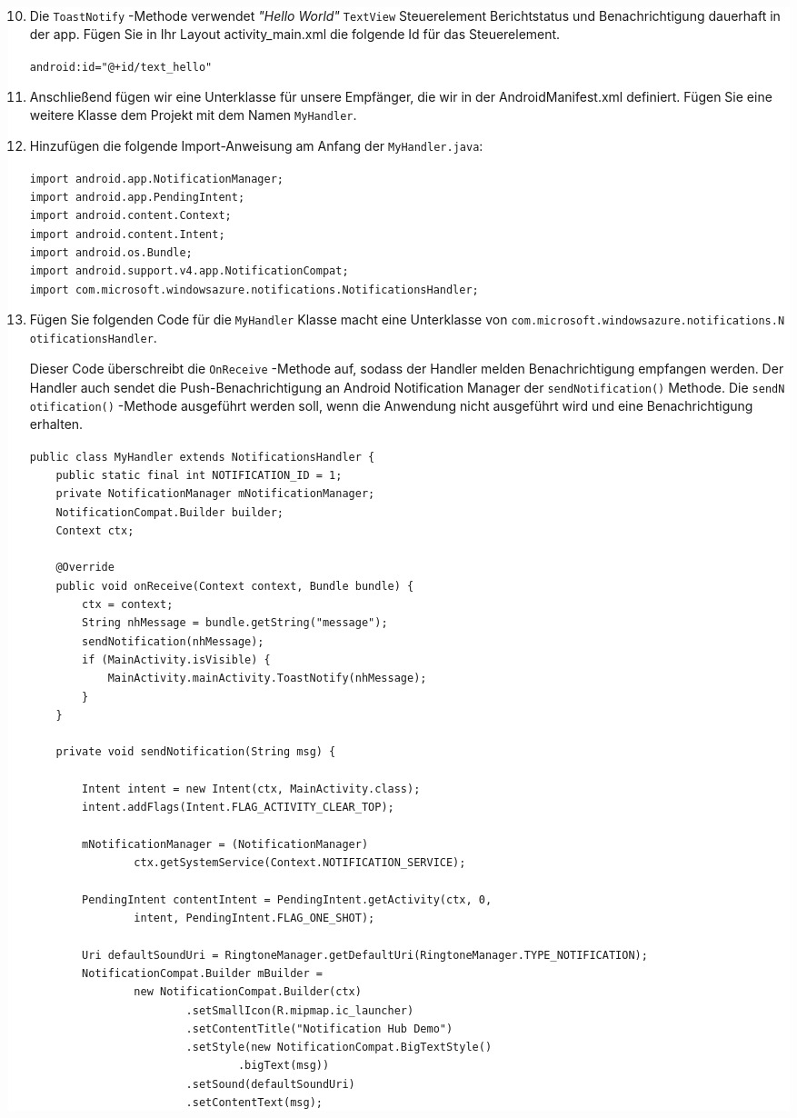 
10. Die `ToastNotify` -Methode verwendet *"Hello World"* `TextView` Steuerelement Berichtstatus und Benachrichtigung dauerhaft in der app. Fügen Sie in Ihr Layout activity_main.xml die folgende Id für das Steuerelement.

        android:id="@+id/text_hello"

11. Anschließend fügen wir eine Unterklasse für unsere Empfänger, die wir in der AndroidManifest.xml definiert. Fügen Sie eine weitere Klasse dem Projekt mit dem Namen `MyHandler`.

12. Hinzufügen die folgende Import-Anweisung am Anfang der `MyHandler.java`:

        import android.app.NotificationManager;
        import android.app.PendingIntent;
        import android.content.Context;
        import android.content.Intent;
        import android.os.Bundle;
        import android.support.v4.app.NotificationCompat;
        import com.microsoft.windowsazure.notifications.NotificationsHandler;

13. Fügen Sie folgenden Code für die `MyHandler` Klasse macht eine Unterklasse von `com.microsoft.windowsazure.notifications.NotificationsHandler`.

    Dieser Code überschreibt die `OnReceive` -Methode auf, sodass der Handler melden Benachrichtigung empfangen werden. Der Handler auch sendet die Push-Benachrichtigung an Android Notification Manager der `sendNotification()` Methode. Die `sendNotification()` -Methode ausgeführt werden soll, wenn die Anwendung nicht ausgeführt wird und eine Benachrichtigung erhalten.

        public class MyHandler extends NotificationsHandler {
            public static final int NOTIFICATION_ID = 1;
            private NotificationManager mNotificationManager;
            NotificationCompat.Builder builder;
            Context ctx;
        
            @Override
            public void onReceive(Context context, Bundle bundle) {
                ctx = context;
                String nhMessage = bundle.getString("message");
                sendNotification(nhMessage);
                if (MainActivity.isVisible) {
                    MainActivity.mainActivity.ToastNotify(nhMessage);
                }
            }
        
            private void sendNotification(String msg) {
        
                Intent intent = new Intent(ctx, MainActivity.class);
                intent.addFlags(Intent.FLAG_ACTIVITY_CLEAR_TOP);
        
                mNotificationManager = (NotificationManager)
                        ctx.getSystemService(Context.NOTIFICATION_SERVICE);
        
                PendingIntent contentIntent = PendingIntent.getActivity(ctx, 0,
                        intent, PendingIntent.FLAG_ONE_SHOT);
        
                Uri defaultSoundUri = RingtoneManager.getDefaultUri(RingtoneManager.TYPE_NOTIFICATION);
                NotificationCompat.Builder mBuilder =
                        new NotificationCompat.Builder(ctx)
                                .setSmallIcon(R.mipmap.ic_launcher)
                                .setContentTitle("Notification Hub Demo")
                                .setStyle(new NotificationCompat.BigTextStyle()
                                        .bigText(msg))
                                .setSound(defaultSoundUri)
                                .setContentText(msg);
        